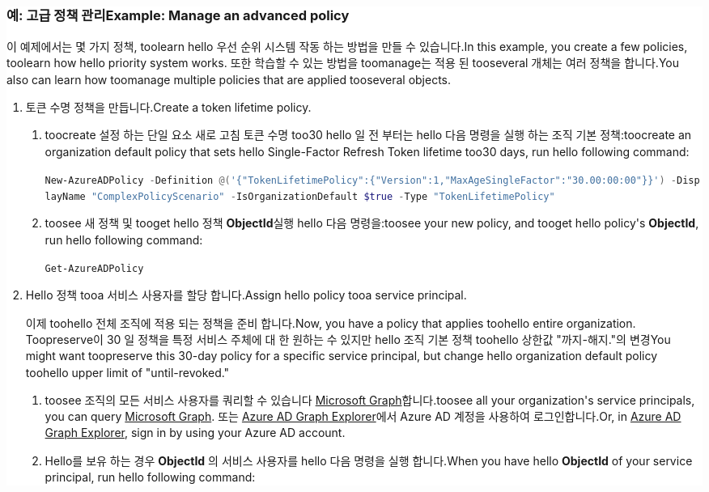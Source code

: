 
### <a name="example-manage-an-advanced-policy"></a><span data-ttu-id="abc80-376">예: 고급 정책 관리</span><span class="sxs-lookup"><span data-stu-id="abc80-376">Example: Manage an advanced policy</span></span>
<span data-ttu-id="abc80-377">이 예제에서는 몇 가지 정책, toolearn hello 우선 순위 시스템 작동 하는 방법을 만들 수 있습니다.</span><span class="sxs-lookup"><span data-stu-id="abc80-377">In this example, you create a few policies, toolearn how hello priority system works.</span></span> <span data-ttu-id="abc80-378">또한 학습할 수 있는 방법을 toomanage는 적용 된 tooseveral 개체는 여러 정책을 합니다.</span><span class="sxs-lookup"><span data-stu-id="abc80-378">You also can learn how toomanage multiple policies that are applied tooseveral objects.</span></span>

1. <span data-ttu-id="abc80-379">토큰 수명 정책을 만듭니다.</span><span class="sxs-lookup"><span data-stu-id="abc80-379">Create a token lifetime policy.</span></span>

    1.  <span data-ttu-id="abc80-380">toocreate 설정 하는 단일 요소 새로 고침 토큰 수명 too30 hello 일 전 부터는 hello 다음 명령을 실행 하는 조직 기본 정책:</span><span class="sxs-lookup"><span data-stu-id="abc80-380">toocreate an organization default policy that sets hello Single-Factor Refresh Token lifetime too30 days, run hello following command:</span></span>

        ```PowerShell
        New-AzureADPolicy -Definition @('{"TokenLifetimePolicy":{"Version":1,"MaxAgeSingleFactor":"30.00:00:00"}}') -DisplayName "ComplexPolicyScenario" -IsOrganizationDefault $true -Type "TokenLifetimePolicy"
        ```

    2.  <span data-ttu-id="abc80-381">toosee 새 정책 및 tooget hello 정책 **ObjectId**실행 hello 다음 명령을:</span><span class="sxs-lookup"><span data-stu-id="abc80-381">toosee your new policy, and tooget hello policy's **ObjectId**, run hello following command:</span></span>

        ```PowerShell
        Get-AzureADPolicy
        ```

2. <span data-ttu-id="abc80-382">Hello 정책 tooa 서비스 사용자를 할당 합니다.</span><span class="sxs-lookup"><span data-stu-id="abc80-382">Assign hello policy tooa service principal.</span></span>

    <span data-ttu-id="abc80-383">이제 toohello 전체 조직에 적용 되는 정책을 준비 합니다.</span><span class="sxs-lookup"><span data-stu-id="abc80-383">Now, you have a policy that applies toohello entire organization.</span></span> <span data-ttu-id="abc80-384">Toopreserve이 30 일 정책을 특정 서비스 주체에 대 한 원하는 수 있지만 hello 조직 기본 정책 toohello 상한값 "까지-해지."의 변경</span><span class="sxs-lookup"><span data-stu-id="abc80-384">You might want toopreserve this 30-day policy for a specific service principal, but change hello organization default policy toohello upper limit of "until-revoked."</span></span>

    1.  <span data-ttu-id="abc80-385">toosee 조직의 모든 서비스 사용자를 쿼리할 수 있습니다 [Microsoft Graph](https://msdn.microsoft.com/Library/Azure/Ad/Graph/api/entity-and-complex-type-reference#serviceprincipal-entity)합니다.</span><span class="sxs-lookup"><span data-stu-id="abc80-385">toosee all your organization's service principals, you can query [Microsoft Graph](https://msdn.microsoft.com/Library/Azure/Ad/Graph/api/entity-and-complex-type-reference#serviceprincipal-entity).</span></span> <span data-ttu-id="abc80-386">또는 [Azure AD Graph Explorer](https://graphexplorer.cloudapp.net/)에서 Azure AD 계정을 사용하여 로그인합니다.</span><span class="sxs-lookup"><span data-stu-id="abc80-386">Or, in [Azure AD Graph Explorer](https://graphexplorer.cloudapp.net/), sign in by using your Azure AD account.</span></span>

    2.  <span data-ttu-id="abc80-387">Hello를 보유 하는 경우 **ObjectId** 의 서비스 사용자를 hello 다음 명령을 실행 합니다.</span><span class="sxs-lookup"><span data-stu-id="abc80-387">When you have hello **ObjectId** of your service principal, run hello following command:</span></span>
